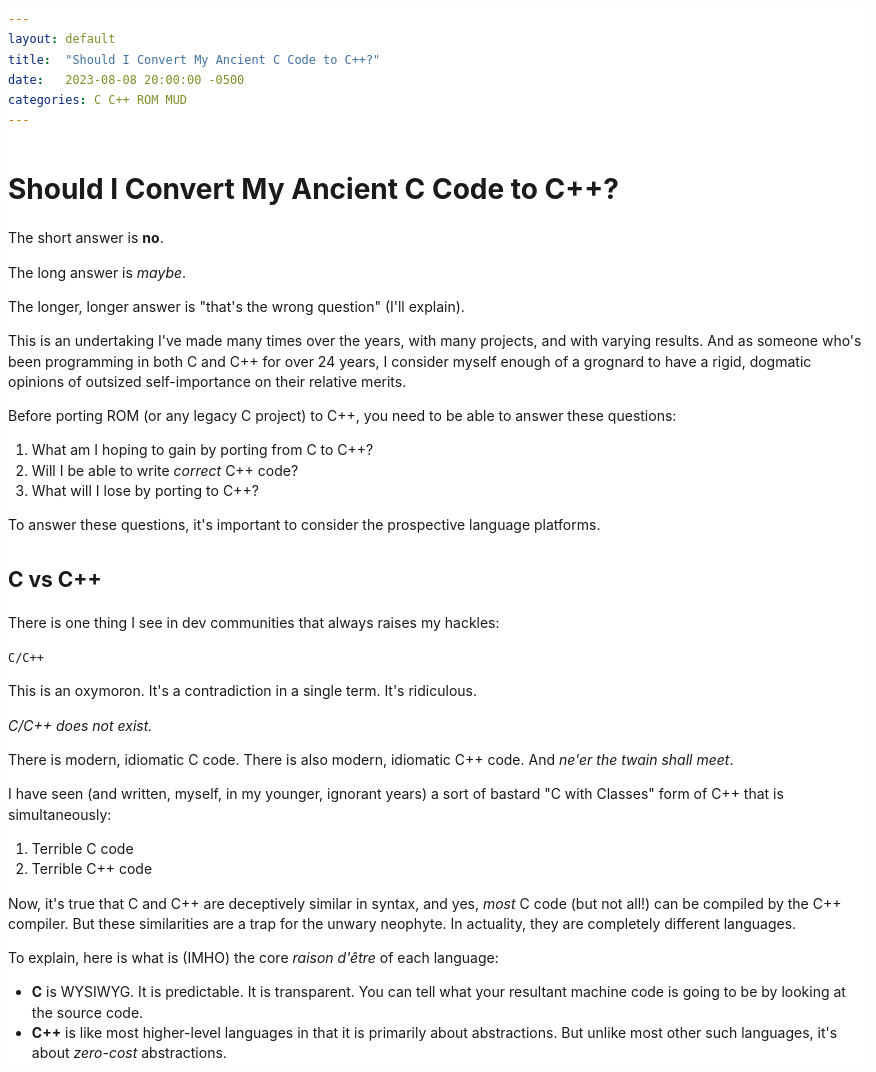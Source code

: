 ```yaml
---
layout: default
title:  "Should I Convert My Ancient C Code to C++?"
date:   2023-08-08 20:00:00 -0500
categories: C C++ ROM MUD
---
```


# Should I Convert My Ancient C Code to C++?

The short answer is **no**.

The long answer is _maybe_.

The longer, longer answer is "that's the wrong question" (I'll explain).

This is an undertaking I've made many times over the years, with many projects, and with varying results. And as someone who's been programming in both C and C++ for over 24 years, I consider myself enough of a grognard to have a rigid, dogmatic opinions of outsized self-importance on their relative merits.

Before porting ROM (or any legacy C project) to C++, you need to be able to answer these questions:
1. What am I hoping to gain by porting from C to C++?
2. Will I be able to write _correct_ C++ code?
3. What will I lose by porting to C++?

To answer these questions, it's important to consider the prospective language platforms.

## C vs C++

There is one thing I see in dev communities that always raises my hackles:

```
C/C++
```

This is an oxymoron. It's a contradiction in a single term. It's ridiculous.

_C/C++ does not exist._

There is modern, idiomatic C code. There is also modern, idiomatic C++ code. And _ne'er the twain shall meet_.

I have seen (and written, myself, in my younger, ignorant years) a sort of bastard "C with Classes" form of C++ that is simultaneously:

1. Terrible C code
2. Terrible C++ code

Now, it's true that C and C++ are deceptively similar in syntax, and yes, _most_ C code (but not all!) can be compiled by the C++ compiler. But these similarities are a trap for the unwary neophyte. In actuality, they are completely different languages.

To explain, here is what is (IMHO) the core _raison d'être_ of each language:

- **C** is WYSIWYG. It is predictable. It is transparent. You can tell what your resultant machine code is going to be by looking at the source code.
- **C++** is like most higher-level languages in that it is primarily about abstractions. But unlike most other such languages, it's about _zero-cost_ abstractions.
